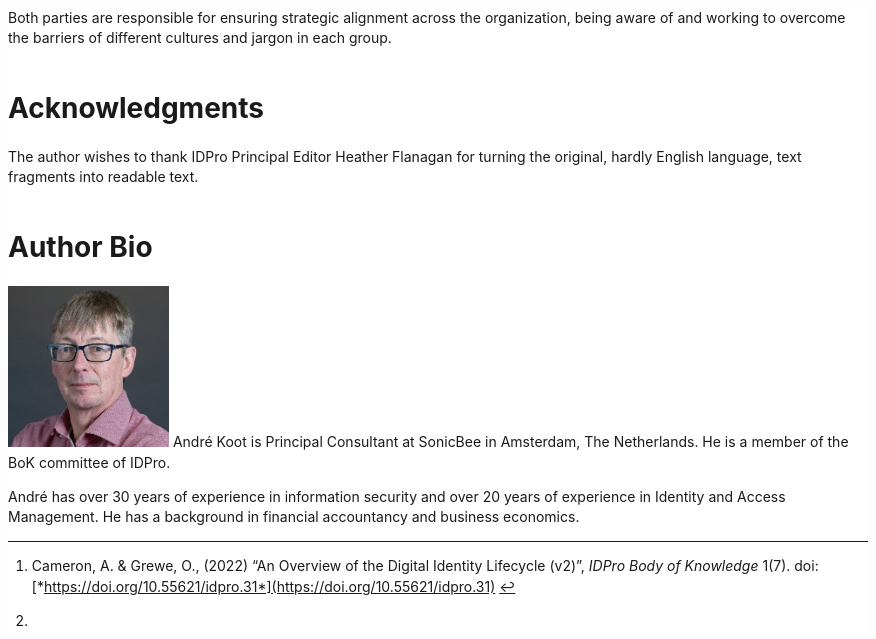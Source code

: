 Both parties are responsible for ensuring strategic alignment across the
organization, being aware of and working to overcome the barriers of
different cultures and jargon in each group.

Acknowledgments
===============

The author wishes to thank IDPro Principal Editor Heather Flanagan for
turning the original, hardly English language, text fragments into
readable text.

Author Bio
==========

<img src="image9.jpeg" width="161" height="161" /> André Koot is
Principal Consultant at SonicBee in Amsterdam, The Netherlands. He is a
member of the BoK committee of IDPro.

André has over 30 years of experience in information security and over
20 years of experience in Identity and Access Management. He has a
background in financial accountancy and business economics.

<div class="footnotes">

------------------------------------------------------------------------

1.  <div id="fn1">

    Cameron, A. & Grewe, O., (2022) “An Overview of the Digital Identity
    Lifecycle (v2)”, *IDPro Body of Knowledge* 1(7). doi:
    [*https://doi.org/10.55621/idpro.31*](https://doi.org/10.55621/idpro.31)
    [↩](#fnref1)

    </div>

2.  <div id="fn2">

